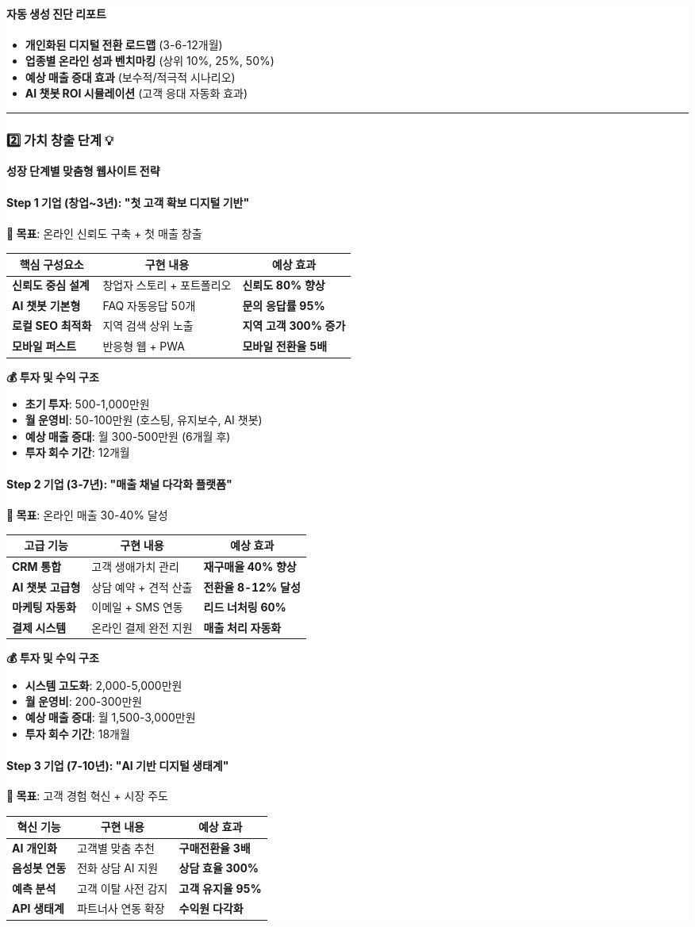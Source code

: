 #### **자동 생성 진단 리포트**
- **개인화된 디지털 전환 로드맵** (3-6-12개월)
- **업종별 온라인 성과 벤치마킹** (상위 10%, 25%, 50%)
- **예상 매출 증대 효과** (보수적/적극적 시나리오)
- **AI 챗봇 ROI 시뮬레이션** (고객 응대 자동화 효과)

---

### **2️⃣ 가치 창출 단계** 💡
**성장 단계별 맞춤형 웹사이트 전략**

#### **Step 1 기업 (창업~3년): "첫 고객 확보 디지털 기반"**
**🎯 목표**: 온라인 신뢰도 구축 + 첫 매출 창출

| **핵심 구성요소** | **구현 내용** | **예상 효과** |
|------------------|---------------|---------------|
| **신뢰도 중심 설계** | 창업자 스토리 + 포트폴리오 | **신뢰도 80% 향상** |
| **AI 챗봇 기본형** | FAQ 자동응답 50개 | **문의 응답률 95%** |
| **로컬 SEO 최적화** | 지역 검색 상위 노출 | **지역 고객 300% 증가** |
| **모바일 퍼스트** | 반응형 웹 + PWA | **모바일 전환율 5배** |

**💰 투자 및 수익 구조**
- **초기 투자**: 500-1,000만원
- **월 운영비**: 50-100만원 (호스팅, 유지보수, AI 챗봇)
- **예상 매출 증대**: 월 300-500만원 (6개월 후)
- **투자 회수 기간**: 12개월

#### **Step 2 기업 (3-7년): "매출 채널 다각화 플랫폼"**
**🎯 목표**: 온라인 매출 30-40% 달성

| **고급 기능** | **구현 내용** | **예상 효과** |
|---------------|---------------|---------------|
| **CRM 통합** | 고객 생애가치 관리 | **재구매율 40% 향상** |
| **AI 챗봇 고급형** | 상담 예약 + 견적 산출 | **전환율 8-12% 달성** |
| **마케팅 자동화** | 이메일 + SMS 연동 | **리드 너처링 60%** |
| **결제 시스템** | 온라인 결제 완전 지원 | **매출 처리 자동화** |

**💰 투자 및 수익 구조**
- **시스템 고도화**: 2,000-5,000만원
- **월 운영비**: 200-300만원
- **예상 매출 증대**: 월 1,500-3,000만원
- **투자 회수 기간**: 18개월

#### **Step 3 기업 (7-10년): "AI 기반 디지털 생태계"**
**🎯 목표**: 고객 경험 혁신 + 시장 주도

| **혁신 기능** | **구현 내용** | **예상 효과** |
|---------------|---------------|---------------|
| **AI 개인화** | 고객별 맞춤 추천 | **구매전환율 3배** |
| **음성봇 연동** | 전화 상담 AI 지원 | **상담 효율 300%** |
| **예측 분석** | 고객 이탈 사전 감지 | **고객 유지율 95%** |
| **API 생태계** | 파트너사 연동 확장 | **수익원 다각화** |

